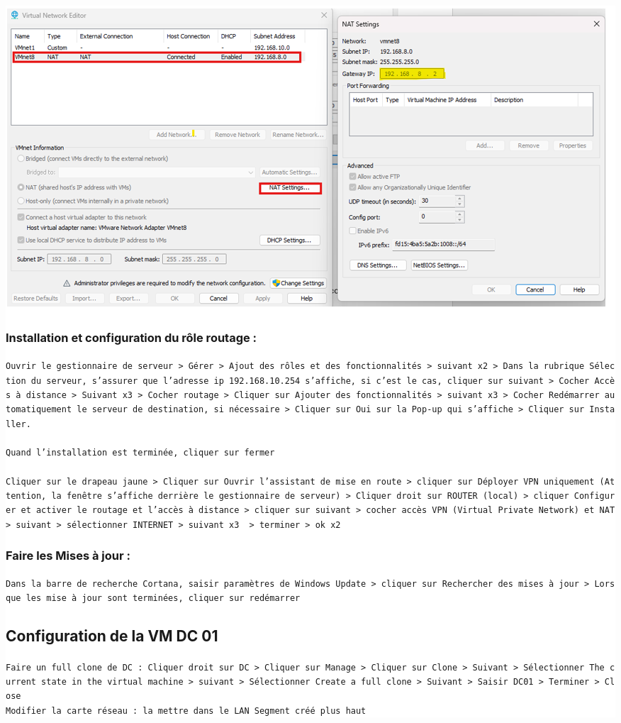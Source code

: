 ![](../images/procedure-1/img-4.png)

### Installation et configuration du rôle routage :

```
Ouvrir le gestionnaire de serveur > Gérer > Ajout des rôles et des fonctionnalités > suivant x2 > Dans la rubrique Sélection du serveur, s’assurer que l’adresse ip 192.168.10.254 s’affiche, si c’est le cas, cliquer sur suivant > Cocher Accès à distance > Suivant x3 > Cocher routage > Cliquer sur Ajouter des fonctionnalités > suivant x3 > Cocher Redémarrer automatiquement le serveur de destination, si nécessaire > Cliquer sur Oui sur la Pop-up qui s’affiche > Cliquer sur Installer. 

Quand l’installation est terminée, cliquer sur fermer

Cliquer sur le drapeau jaune > Cliquer sur Ouvrir l’assistant de mise en route > cliquer sur Déployer VPN uniquement (Attention, la fenêtre s’affiche derrière le gestionnaire de serveur) > Cliquer droit sur ROUTER (local) > cliquer Configurer et activer le routage et l’accès à distance > cliquer sur suivant > cocher accès VPN (Virtual Private Network) et NAT > suivant > sélectionner INTERNET > suivant x3  > terminer > ok x2
```

### Faire les Mises à jour : 

```
Dans la barre de recherche Cortana, saisir paramètres de Windows Update > cliquer sur Rechercher des mises à jour > Lorsque les mise à jour sont terminées, cliquer sur redémarrer
```

## Configuration de la VM DC 01 

```
Faire un full clone de DC : Cliquer droit sur DC > Cliquer sur Manage > Cliquer sur Clone > Suivant > Sélectionner The current state in the virtual machine > suivant > Sélectionner Create a full clone > Suivant > Saisir DC01 > Terminer > Close
Modifier la carte réseau : la mettre dans le LAN Segment créé plus haut 
```
